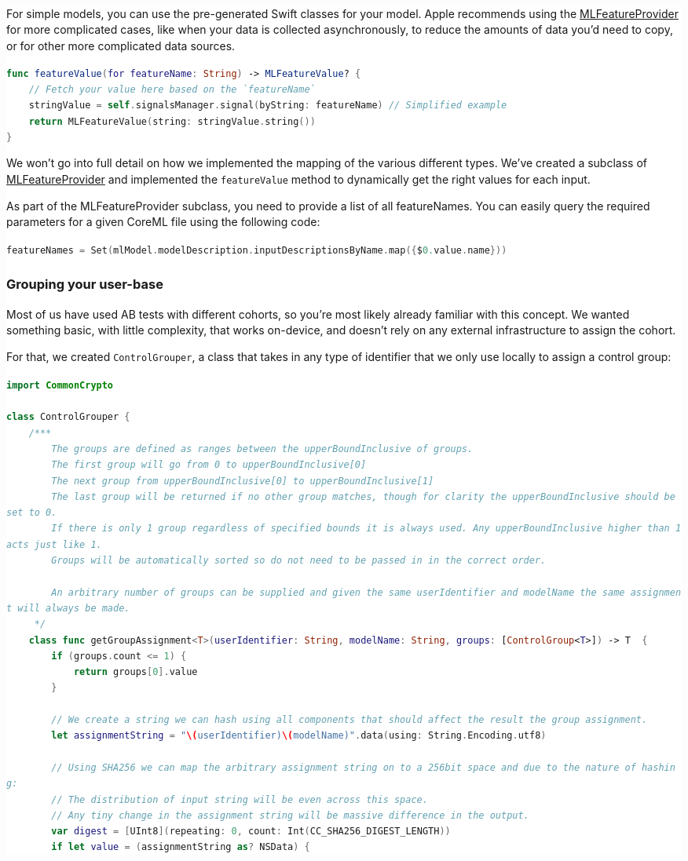For simple models, you can use the pre-generated Swift classes for your model. Apple recommends using the [MLFeatureProvider](https://developer.apple.com/documentation/coreml/mlfeatureprovider) for more complicated cases, like when your data is collected asynchronously, to reduce the amounts of data you’d need to copy, or for other more complicated data sources.

```swift
func featureValue(for featureName: String) -> MLFeatureValue? {
    // Fetch your value here based on the `featureName`
    stringValue = self.signalsManager.signal(byString: featureName) // Simplified example
    return MLFeatureValue(string: stringValue.string())
}
```

We won’t go into full detail on how we implemented the mapping of the various different types. We’ve created a subclass of [MLFeatureProvider](https://developer.apple.com/documentation/coreml/mlfeatureprovider) and implemented the `featureValue` method to dynamically get the right values for each input.

As part of the MLFeatureProvider subclass, you need to provide a list of all featureNames. You can easily query the required parameters for a given CoreML file using the following code:

```swift
featureNames = Set(mlModel.modelDescription.inputDescriptionsByName.map({$0.value.name}))
```

### Grouping your user-base

Most of us have used AB tests with different cohorts, so you’re most likely already familiar with this concept. We wanted something basic, with little complexity, that works on-device, and doesn’t rely on any external infrastructure to assign the cohort.

For that, we created `ControlGrouper`, a class that takes in any type of identifier that we only use locally to assign a control group:

```swift
import CommonCrypto

class ControlGrouper {
    /***
        The groups are defined as ranges between the upperBoundInclusive of groups.
        The first group will go from 0 to upperBoundInclusive[0]
        The next group from upperBoundInclusive[0] to upperBoundInclusive[1]
        The last group will be returned if no other group matches, though for clarity the upperBoundInclusive should be set to 0.
        If there is only 1 group regardless of specified bounds it is always used. Any upperBoundInclusive higher than 1 acts just like 1.
        Groups will be automatically sorted so do not need to be passed in in the correct order.

        An arbitrary number of groups can be supplied and given the same userIdentifier and modelName the same assignment will always be made.
     */
    class func getGroupAssignment<T>(userIdentifier: String, modelName: String, groups: [ControlGroup<T>]) -> T  {
        if (groups.count <= 1) {
            return groups[0].value
        }

        // We create a string we can hash using all components that should affect the result the group assignment.
        let assignmentString = "\(userIdentifier)\(modelName)".data(using: String.Encoding.utf8)

        // Using SHA256 we can map the arbitrary assignment string on to a 256bit space and due to the nature of hashing:
        // The distribution of input string will be even across this space.
        // Any tiny change in the assignment string will be massive difference in the output.
        var digest = [UInt8](repeating: 0, count: Int(CC_SHA256_DIGEST_LENGTH))
        if let value = (assignmentString as? NSData) {
```